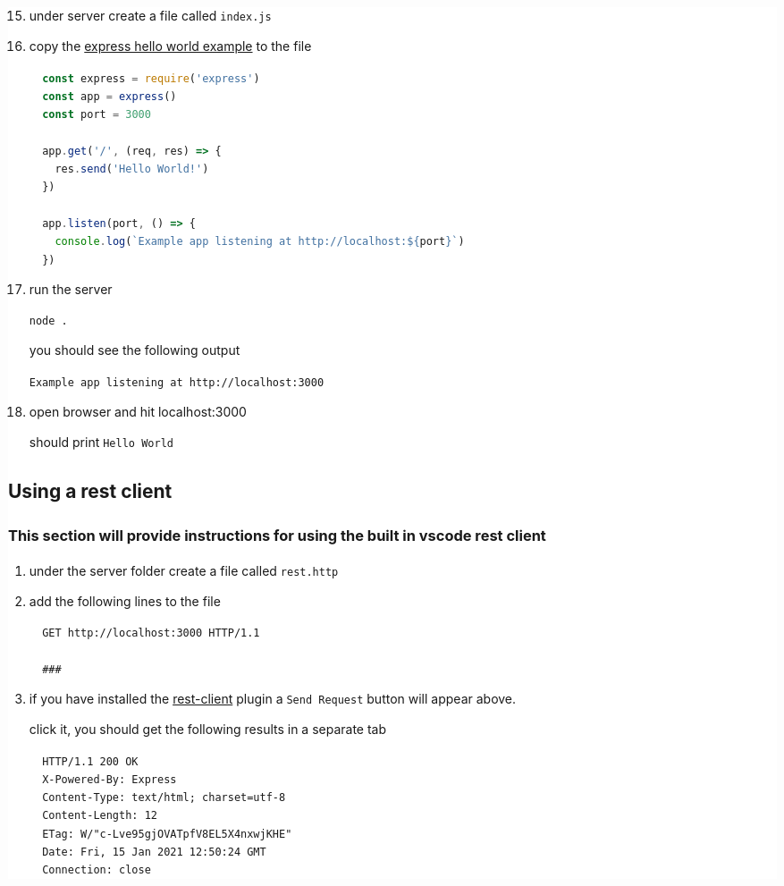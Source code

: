 15. under server create a file called `index.js`

16. copy the [express hello world example](https://expressjs.com/en/starter/hello-world.html) to the file

    ```javascript
      const express = require('express')
      const app = express()
      const port = 3000

      app.get('/', (req, res) => {
        res.send('Hello World!')
      })

      app.listen(port, () => {
        console.log(`Example app listening at http://localhost:${port}`)
      })
    ```

17. run the server

    ```bash
    node .
    ```

    you should see the following output

    `Example app listening at http://localhost:3000`

18. open browser and hit localhost:3000

    should print `Hello World`

## Using a rest client

### This section will provide instructions for using the built in vscode rest client

1. under the server folder create a file called `rest.http`
2. add the following lines to the file

    ```wget
      GET http://localhost:3000 HTTP/1.1

      ###
    ```

3. if you have installed the [rest-client](https://marketplace.visualstudio.com/items?itemName=humao.rest-client) plugin a `Send Request` button will appear above.

    click it, you should get the following results in a separate tab

    ```wget
      HTTP/1.1 200 OK
      X-Powered-By: Express
      Content-Type: text/html; charset=utf-8
      Content-Length: 12
      ETag: W/"c-Lve95gjOVATpfV8EL5X4nxwjKHE"
      Date: Fri, 15 Jan 2021 12:50:24 GMT
      Connection: close
